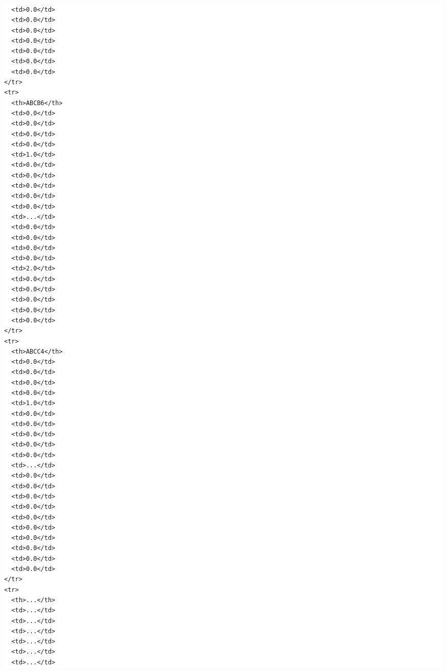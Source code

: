       <td>0.0</td>
      <td>0.0</td>
      <td>0.0</td>
      <td>0.0</td>
      <td>0.0</td>
      <td>0.0</td>
      <td>0.0</td>
    </tr>
    <tr>
      <th>ABCB6</th>
      <td>0.0</td>
      <td>0.0</td>
      <td>0.0</td>
      <td>0.0</td>
      <td>1.0</td>
      <td>0.0</td>
      <td>0.0</td>
      <td>0.0</td>
      <td>0.0</td>
      <td>0.0</td>
      <td>...</td>
      <td>0.0</td>
      <td>0.0</td>
      <td>0.0</td>
      <td>0.0</td>
      <td>2.0</td>
      <td>0.0</td>
      <td>0.0</td>
      <td>0.0</td>
      <td>0.0</td>
      <td>0.0</td>
    </tr>
    <tr>
      <th>ABCC4</th>
      <td>0.0</td>
      <td>0.0</td>
      <td>0.0</td>
      <td>0.0</td>
      <td>1.0</td>
      <td>0.0</td>
      <td>0.0</td>
      <td>0.0</td>
      <td>0.0</td>
      <td>0.0</td>
      <td>...</td>
      <td>0.0</td>
      <td>0.0</td>
      <td>0.0</td>
      <td>0.0</td>
      <td>0.0</td>
      <td>0.0</td>
      <td>0.0</td>
      <td>0.0</td>
      <td>0.0</td>
      <td>0.0</td>
    </tr>
    <tr>
      <th>...</th>
      <td>...</td>
      <td>...</td>
      <td>...</td>
      <td>...</td>
      <td>...</td>
      <td>...</td>